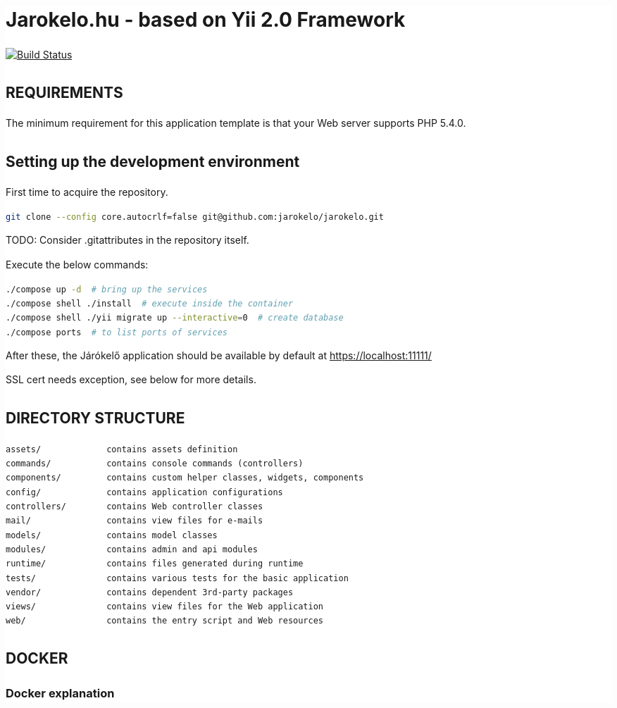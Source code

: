 # Jarokelo.hu - based on Yii 2.0 Framework

[![Build Status](https://travis-ci.org/jarokelo/jarokelo2.0.svg?branch=master)](https://travis-ci.org/jarokelo/jarokelo2.0)

## REQUIREMENTS

The minimum requirement for this application template is that your Web server supports PHP 5.4.0.

## Setting up the development environment

First time to acquire the repository.

```sh
git clone --config core.autocrlf=false git@github.com:jarokelo/jarokelo.git
```

TODO: Consider .gitattributes in the repository itself.

Execute the below commands:

```sh
./compose up -d  # bring up the services
./compose shell ./install  # execute inside the container
./compose shell ./yii migrate up --interactive=0  # create database
./compose ports  # to list ports of services
```

After these, the Járókelő application should be available by default at <https://localhost:11111/>

SSL cert needs exception, see below for more details.

## DIRECTORY STRUCTURE

~~~text
assets/             contains assets definition
commands/           contains console commands (controllers)
components/         contains custom helper classes, widgets, components
config/             contains application configurations
controllers/        contains Web controller classes
mail/               contains view files for e-mails
models/             contains model classes
modules/            contains admin and api modules
runtime/            contains files generated during runtime
tests/              contains various tests for the basic application
vendor/             contains dependent 3rd-party packages
views/              contains view files for the Web application
web/                contains the entry script and Web resources
~~~

## DOCKER

### Docker explanation

